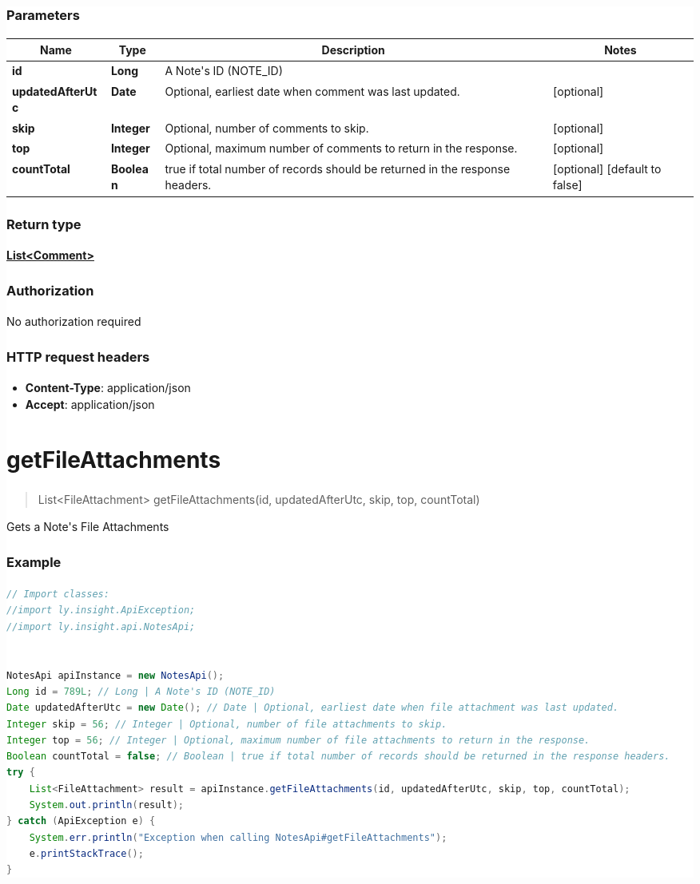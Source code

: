 ### Parameters

Name | Type | Description  | Notes
------------- | ------------- | ------------- | -------------
 **id** | **Long**| A Note&#39;s ID (NOTE_ID) |
 **updatedAfterUtc** | **Date**| Optional, earliest date when comment was last updated. | [optional]
 **skip** | **Integer**| Optional, number of comments to skip. | [optional]
 **top** | **Integer**| Optional, maximum number of comments to return in the response. | [optional]
 **countTotal** | **Boolean**| true if total number of records should be returned in the response headers. | [optional] [default to false]

### Return type

[**List&lt;Comment&gt;**](Comment.md)

### Authorization

No authorization required

### HTTP request headers

 - **Content-Type**: application/json
 - **Accept**: application/json

<a name="getFileAttachments"></a>
# **getFileAttachments**
> List&lt;FileAttachment&gt; getFileAttachments(id, updatedAfterUtc, skip, top, countTotal)

Gets a Note&#39;s File Attachments

### Example
```java
// Import classes:
//import ly.insight.ApiException;
//import ly.insight.api.NotesApi;


NotesApi apiInstance = new NotesApi();
Long id = 789L; // Long | A Note's ID (NOTE_ID)
Date updatedAfterUtc = new Date(); // Date | Optional, earliest date when file attachment was last updated.
Integer skip = 56; // Integer | Optional, number of file attachments to skip.
Integer top = 56; // Integer | Optional, maximum number of file attachments to return in the response.
Boolean countTotal = false; // Boolean | true if total number of records should be returned in the response headers.
try {
    List<FileAttachment> result = apiInstance.getFileAttachments(id, updatedAfterUtc, skip, top, countTotal);
    System.out.println(result);
} catch (ApiException e) {
    System.err.println("Exception when calling NotesApi#getFileAttachments");
    e.printStackTrace();
}
```
